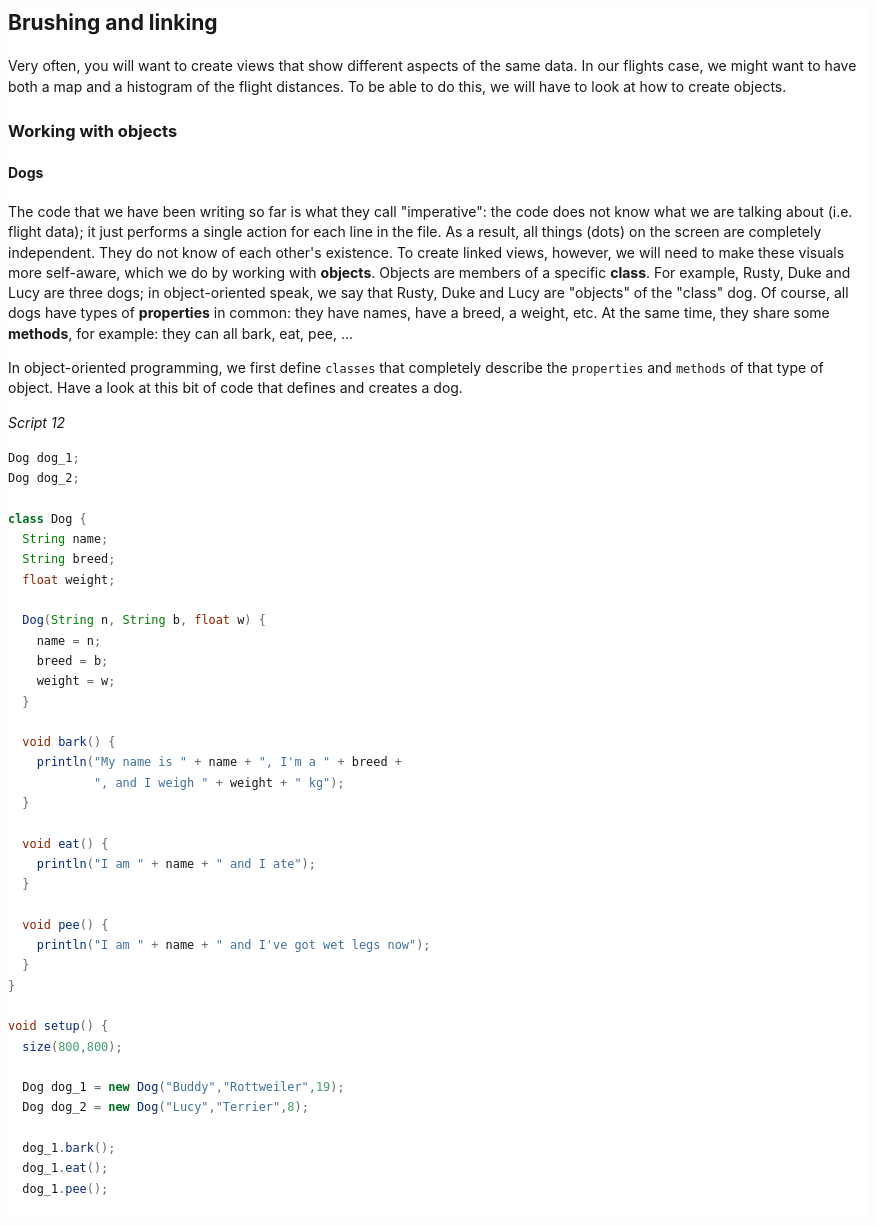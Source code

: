 ## Brushing and linking

Very often, you will want to create views that show different aspects of the same data. In our flights case, we might want to have both a map and a histogram of the flight distances. To be able to do this, we will have to look at how to create objects.

### Working with objects

#### Dogs

The code that we have been writing so far is what they call "imperative": the code does not know what we are talking about (i.e. flight data); it just performs a single action for each line in the file. As a result, all things (dots) on the screen are completely independent. They do not know of each other's existence. To create linked views, however, we will need to make these visuals more self-aware, which we do by working with **objects**. Objects are members of a specific **class**. For example, Rusty, Duke and Lucy are three dogs; in object-oriented speak, we say that Rusty, Duke and Lucy are "objects" of the "class" dog. Of course, all dogs have types of **properties** in common: they have names, have a breed, a weight, etc. At the same time, they share some **methods**, for example: they can all bark, eat, pee, ...

In object-oriented programming, we first define `classes` that completely describe the `properties` and `methods` of that type of object. Have a look at this bit of code that defines and creates a dog.

*Script 12*
``` {.java .numberLines}
Dog dog_1;
Dog dog_2;

class Dog {
  String name;
  String breed;
  float weight;
  
  Dog(String n, String b, float w) {
    name = n;
    breed = b;
    weight = w;
  }
  
  void bark() {
    println("My name is " + name + ", I'm a " + breed +
            ", and I weigh " + weight + " kg");
  }
  
  void eat() {
    println("I am " + name + " and I ate");    
  }
  
  void pee() {
    println("I am " + name + " and I've got wet legs now");    
  }
}

void setup() {
  size(800,800);
  
  Dog dog_1 = new Dog("Buddy","Rottweiler",19);
  Dog dog_2 = new Dog("Lucy","Terrier",8);
  
  dog_1.bark();
  dog_1.eat();
  dog_1.pee();
  
```